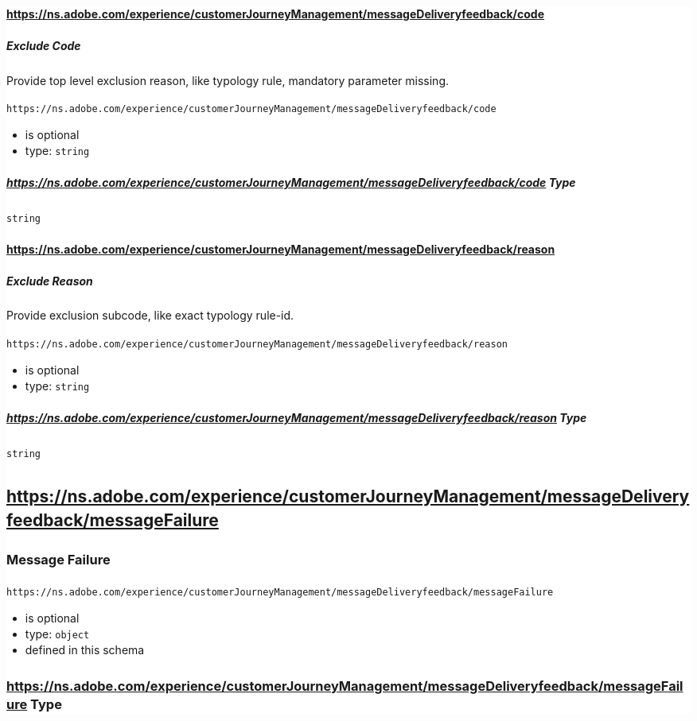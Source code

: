 

#### https://ns.adobe.com/experience/customerJourneyManagement/messageDeliveryfeedback/code
##### Exclude Code

Provide top level exclusion reason, like typology rule, mandatory parameter missing.

`https://ns.adobe.com/experience/customerJourneyManagement/messageDeliveryfeedback/code`
* is optional
* type: `string`

##### https://ns.adobe.com/experience/customerJourneyManagement/messageDeliveryfeedback/code Type


`string`








#### https://ns.adobe.com/experience/customerJourneyManagement/messageDeliveryfeedback/reason
##### Exclude Reason

Provide exclusion subcode, like exact typology rule-id.

`https://ns.adobe.com/experience/customerJourneyManagement/messageDeliveryfeedback/reason`
* is optional
* type: `string`

##### https://ns.adobe.com/experience/customerJourneyManagement/messageDeliveryfeedback/reason Type


`string`











## https://ns.adobe.com/experience/customerJourneyManagement/messageDeliveryfeedback/messageFailure
### Message Failure

`https://ns.adobe.com/experience/customerJourneyManagement/messageDeliveryfeedback/messageFailure`
* is optional
* type: `object`
* defined in this schema

### https://ns.adobe.com/experience/customerJourneyManagement/messageDeliveryfeedback/messageFailure Type
